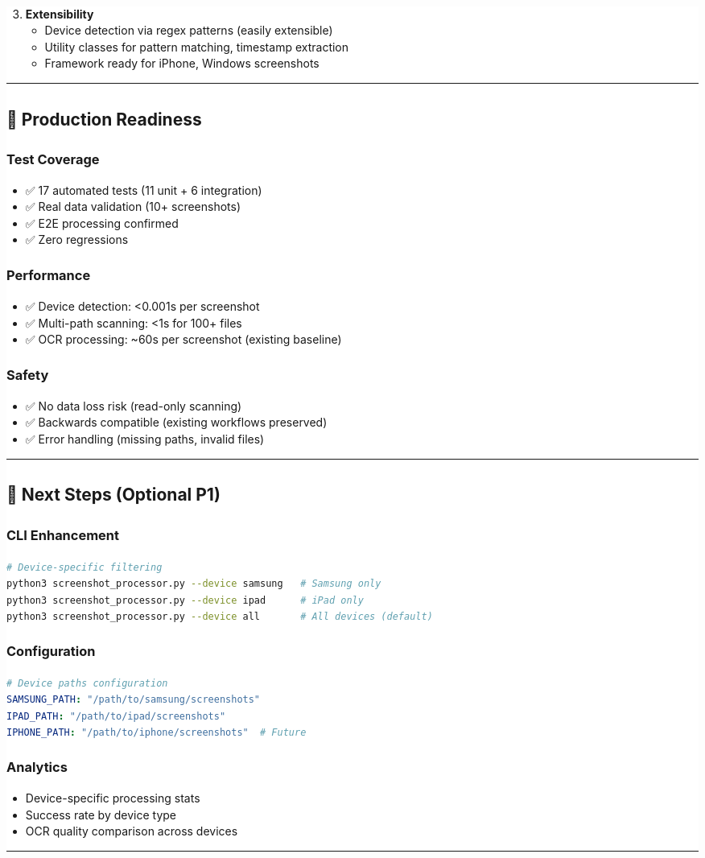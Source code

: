 3. **Extensibility**
   - Device detection via regex patterns (easily extensible)
   - Utility classes for pattern matching, timestamp extraction
   - Framework ready for iPhone, Windows screenshots

---

## 🚀 Production Readiness

### Test Coverage
- ✅ 17 automated tests (11 unit + 6 integration)
- ✅ Real data validation (10+ screenshots)
- ✅ E2E processing confirmed
- ✅ Zero regressions

### Performance
- ✅ Device detection: <0.001s per screenshot
- ✅ Multi-path scanning: <1s for 100+ files
- ✅ OCR processing: ~60s per screenshot (existing baseline)

### Safety
- ✅ No data loss risk (read-only scanning)
- ✅ Backwards compatible (existing workflows preserved)
- ✅ Error handling (missing paths, invalid files)

---

## 📝 Next Steps (Optional P1)

### CLI Enhancement
```bash
# Device-specific filtering
python3 screenshot_processor.py --device samsung   # Samsung only
python3 screenshot_processor.py --device ipad      # iPad only
python3 screenshot_processor.py --device all       # All devices (default)
```

### Configuration
```yaml
# Device paths configuration
SAMSUNG_PATH: "/path/to/samsung/screenshots"
IPAD_PATH: "/path/to/ipad/screenshots"
IPHONE_PATH: "/path/to/iphone/screenshots"  # Future
```

### Analytics
- Device-specific processing stats
- Success rate by device type
- OCR quality comparison across devices

---